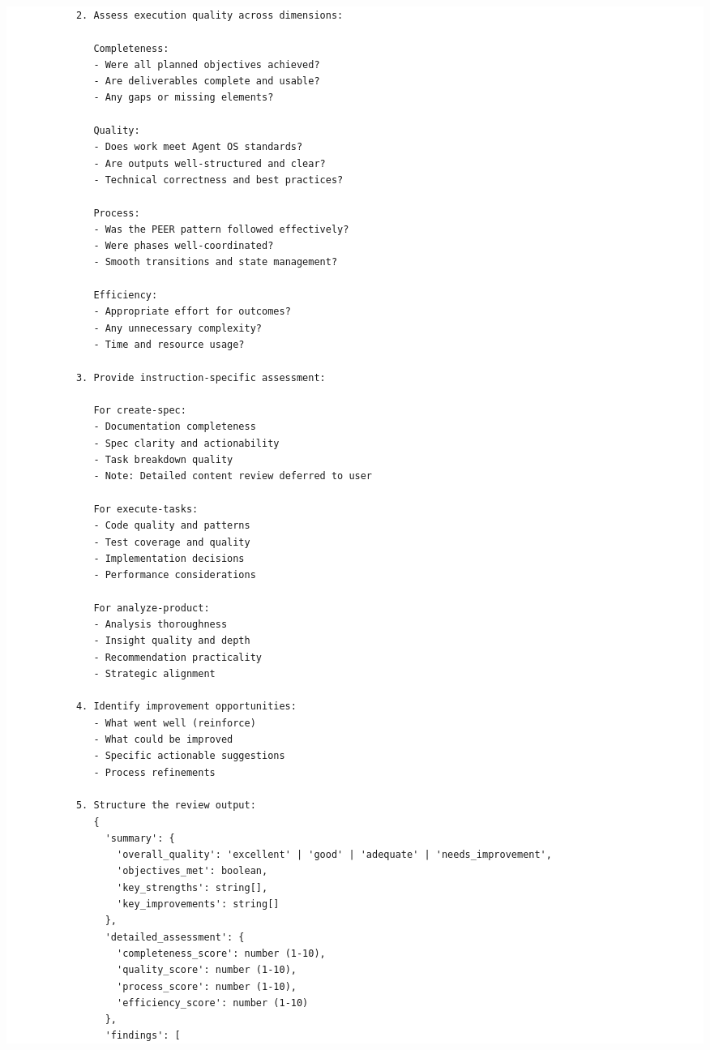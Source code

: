 ```xml
            2. Assess execution quality across dimensions:
               
               Completeness:
               - Were all planned objectives achieved?
               - Are deliverables complete and usable?
               - Any gaps or missing elements?
               
               Quality:
               - Does work meet Agent OS standards?
               - Are outputs well-structured and clear?
               - Technical correctness and best practices?
               
               Process:
               - Was the PEER pattern followed effectively?
               - Were phases well-coordinated?
               - Smooth transitions and state management?
               
               Efficiency:
               - Appropriate effort for outcomes?
               - Any unnecessary complexity?
               - Time and resource usage?
            
            3. Provide instruction-specific assessment:
               
               For create-spec:
               - Documentation completeness
               - Spec clarity and actionability
               - Task breakdown quality
               - Note: Detailed content review deferred to user
               
               For execute-tasks:
               - Code quality and patterns
               - Test coverage and quality
               - Implementation decisions
               - Performance considerations
               
               For analyze-product:
               - Analysis thoroughness
               - Insight quality and depth
               - Recommendation practicality
               - Strategic alignment
            
            4. Identify improvement opportunities:
               - What went well (reinforce)
               - What could be improved
               - Specific actionable suggestions
               - Process refinements
            
            5. Structure the review output:
               {
                 'summary': {
                   'overall_quality': 'excellent' | 'good' | 'adequate' | 'needs_improvement',
                   'objectives_met': boolean,
                   'key_strengths': string[],
                   'key_improvements': string[]
                 },
                 'detailed_assessment': {
                   'completeness_score': number (1-10),
                   'quality_score': number (1-10),
                   'process_score': number (1-10),
                   'efficiency_score': number (1-10)
                 },
                 'findings': [
```